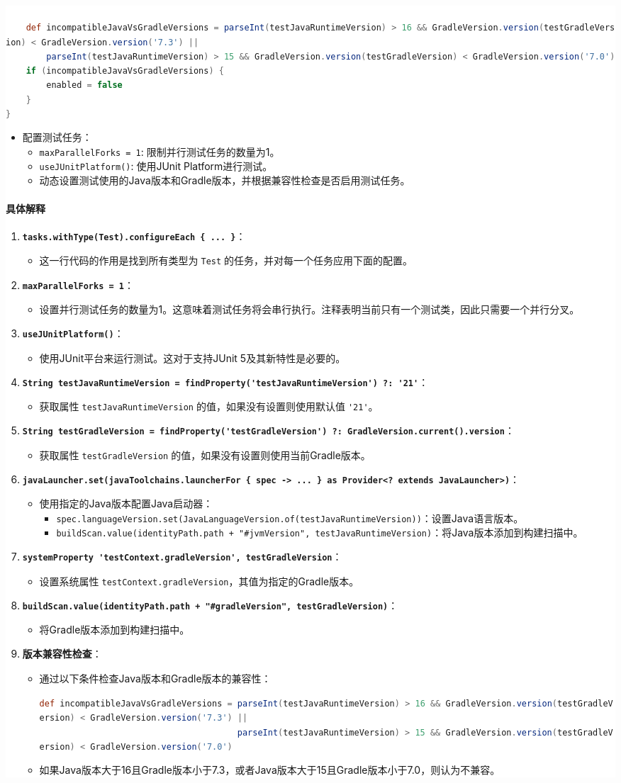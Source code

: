 ```groovy

    def incompatibleJavaVsGradleVersions = parseInt(testJavaRuntimeVersion) > 16 && GradleVersion.version(testGradleVersion) < GradleVersion.version('7.3') ||
        parseInt(testJavaRuntimeVersion) > 15 && GradleVersion.version(testGradleVersion) < GradleVersion.version('7.0')
    if (incompatibleJavaVsGradleVersions) {
        enabled = false
    }
}
```
- 配置测试任务：
  - `maxParallelForks = 1`: 限制并行测试任务的数量为1。
  - `useJUnitPlatform()`: 使用JUnit Platform进行测试。
  - 动态设置测试使用的Java版本和Gradle版本，并根据兼容性检查是否启用测试任务。

#### 具体解释

1. **`tasks.withType(Test).configureEach { ... }`**：
   - 这一行代码的作用是找到所有类型为 `Test` 的任务，并对每一个任务应用下面的配置。

2. **`maxParallelForks = 1`**：
   - 设置并行测试任务的数量为1。这意味着测试任务将会串行执行。注释表明当前只有一个测试类，因此只需要一个并行分叉。

3. **`useJUnitPlatform()`**：
   - 使用JUnit平台来运行测试。这对于支持JUnit 5及其新特性是必要的。

4. **`String testJavaRuntimeVersion = findProperty('testJavaRuntimeVersion') ?: '21'`**：
   - 获取属性 `testJavaRuntimeVersion` 的值，如果没有设置则使用默认值 `'21'`。

5. **`String testGradleVersion = findProperty('testGradleVersion') ?: GradleVersion.current().version`**：
   - 获取属性 `testGradleVersion` 的值，如果没有设置则使用当前Gradle版本。

6. **`javaLauncher.set(javaToolchains.launcherFor { spec -> ... } as Provider<? extends JavaLauncher>)`**：
   - 使用指定的Java版本配置Java启动器：
     - `spec.languageVersion.set(JavaLanguageVersion.of(testJavaRuntimeVersion))`：设置Java语言版本。
     - `buildScan.value(identityPath.path + "#jvmVersion", testJavaRuntimeVersion)`：将Java版本添加到构建扫描中。

7. **`systemProperty 'testContext.gradleVersion', testGradleVersion`**：
   - 设置系统属性 `testContext.gradleVersion`，其值为指定的Gradle版本。

8. **`buildScan.value(identityPath.path + "#gradleVersion", testGradleVersion)`**：
   - 将Gradle版本添加到构建扫描中。

9. **版本兼容性检查**：
   - 通过以下条件检查Java版本和Gradle版本的兼容性：
     ```groovy
     def incompatibleJavaVsGradleVersions = parseInt(testJavaRuntimeVersion) > 16 && GradleVersion.version(testGradleVersion) < GradleVersion.version('7.3') ||
                                            parseInt(testJavaRuntimeVersion) > 15 && GradleVersion.version(testGradleVersion) < GradleVersion.version('7.0')
     ```
   - 如果Java版本大于16且Gradle版本小于7.3，或者Java版本大于15且Gradle版本小于7.0，则认为不兼容。
